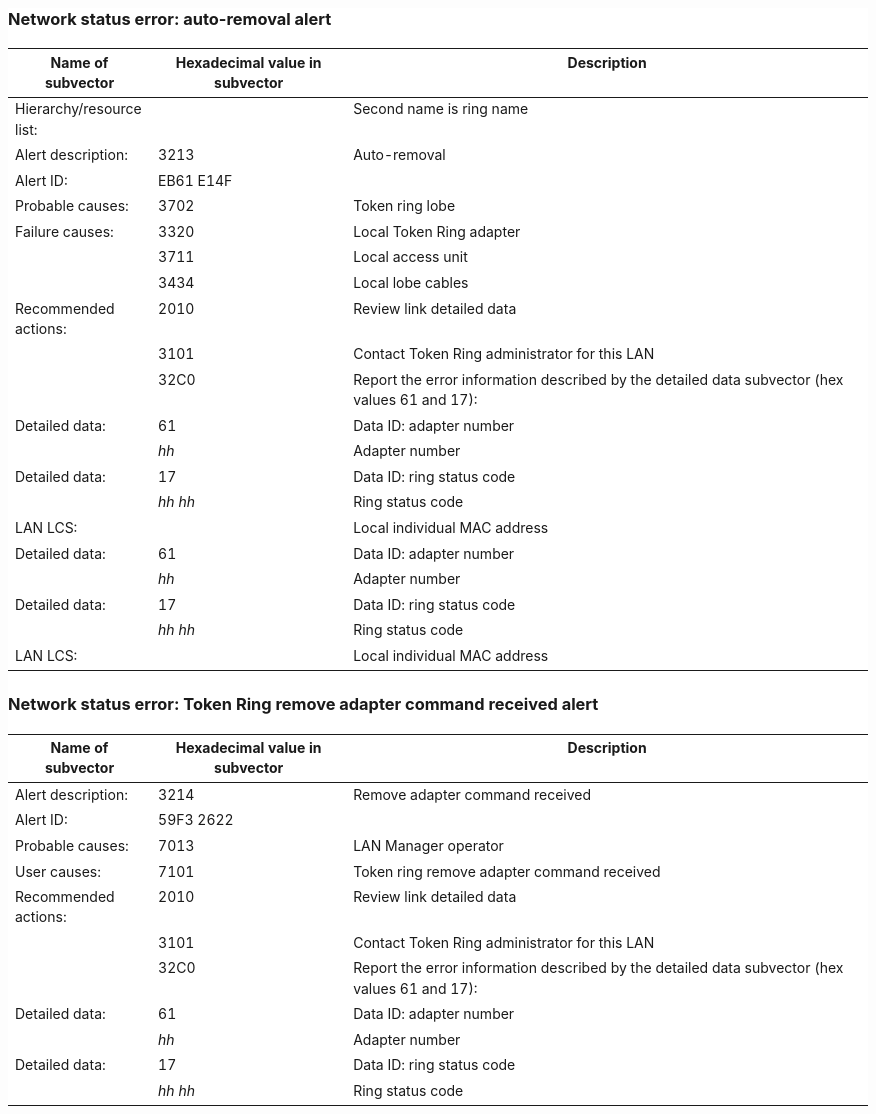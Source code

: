### Network status error: auto-removal alert  
  
|Name of subvector|Hexadecimal value in subvector|Description|  
|-----------------------|------------------------------------|-----------------|  
|Hierarchy/resource list:||Second name is ring name|  
|Alert description:|3213|Auto-removal|  
|Alert ID:|EB61 E14F||  
|Probable causes:|3702|Token ring lobe|  
|Failure causes:|3320|Local Token Ring adapter|  
||3711|Local access unit|  
||3434|Local lobe cables|  
|Recommended actions:|2010|Review link detailed data|  
||3101|Contact Token Ring administrator for this LAN|  
||32C0|Report the error information described by the detailed data subvector (hex values 61 and 17):|  
|Detailed data:|61|Data ID: adapter number|  
||*hh*|Adapter number|  
|Detailed data:|17|Data ID: ring status code|  
||*hh* *hh*|Ring status code|  
|LAN LCS:||Local individual MAC address|  
|Detailed data:|61|Data ID: adapter number|  
||*hh*|Adapter number|  
|Detailed data:|17|Data ID: ring status code|  
||*hh* *hh*|Ring status code|  
|LAN LCS:||Local individual MAC address|  
  
### Network status error: Token Ring remove adapter command received alert  
  
|Name of subvector|Hexadecimal value in subvector|Description|  
|-----------------------|------------------------------------|-----------------|  
|Alert description:|3214|Remove adapter command received|  
|Alert ID:|59F3 2622||  
|Probable causes:|7013|LAN Manager operator|  
|User causes:|7101|Token ring remove adapter command received|  
|Recommended actions:|2010|Review link detailed data|  
||3101|Contact Token Ring administrator for this LAN|  
||32C0|Report the error information described by the detailed data subvector (hex values 61 and 17):|  
|Detailed data:|61|Data ID: adapter number|  
||*hh*|Adapter number|  
|Detailed data:|17|Data ID: ring status code|  
||*hh* *hh*|Ring status code|  